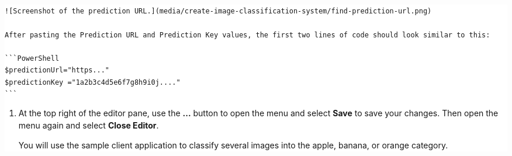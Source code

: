     ![Screenshot of the prediction URL.](media/create-image-classification-system/find-prediction-url.png)

    After pasting the Prediction URL and Prediction Key values, the first two lines of code should look similar to this:

    ```PowerShell
    $predictionUrl="https..."
    $predictionKey ="1a2b3c4d5e6f7g8h9i0j...."
    ```

1. At the top right of the editor pane, use the **...** button to open the menu and select **Save** to save your changes. Then open the menu again and select **Close Editor**.

    You will use the sample client application to classify several images into the apple, banana, or orange category.
